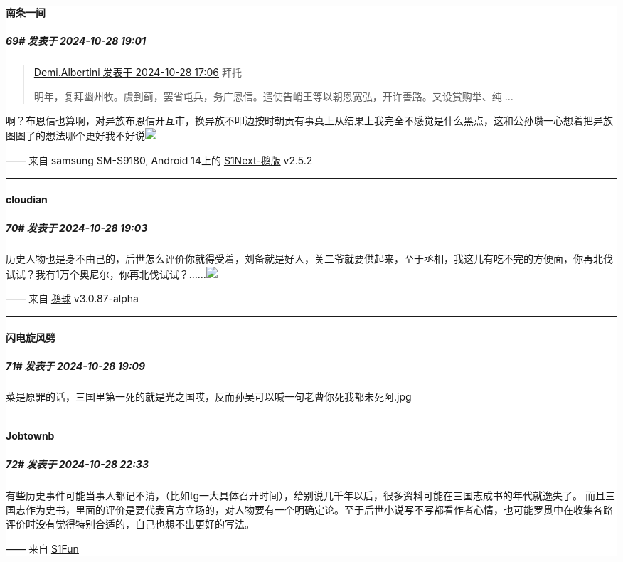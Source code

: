 ####  南条一间  
##### 69#       发表于 2024-10-28 19:01

<blockquote><a href="httphttps://bbs.saraba1st.com/2b/forum.php?mod=redirect&amp;goto=findpost&amp;pid=66561540&amp;ptid=2204732" target="_blank">Demi.Albertini 发表于 2024-10-28 17:06</a>
拜托

明年，复拜幽州牧。虞到蓟，罢省屯兵，务广恩信。遣使告峭王等以朝恩宽弘，开许善路。又设赏购举、纯 ...</blockquote>
啊？布恩信也算啊，对异族布恩信开互市，换异族不叩边按时朝贡有事真上从结果上我完全不感觉是什么黑点，这和公孙瓒一心想着把异族图图了的想法哪个更好我不好说<img src="https://static.saraba1st.com/image/smiley/face2017/068.png" referrerpolicy="no-referrer">

—— 来自 samsung SM-S9180, Android 14上的 [S1Next-鹅版](https://github.com/ykrank/S1-Next/releases) v2.5.2

*****

####  cloudian  
##### 70#       发表于 2024-10-28 19:03

历史人物也是身不由己的，后世怎么评价你就得受着，刘备就是好人，关二爷就要供起来，至于丞相，我这儿有吃不完的方便面，你再北伐试试？我有1万个奥尼尔，你再北伐试试？……<img src="https://static.saraba1st.com/image/smiley/face2017/003.png" referrerpolicy="no-referrer">

—— 来自 [鹅球](https://www.pgyer.com/xfPejhuq) v3.0.87-alpha


*****

####  闪电旋风劈  
##### 71#       发表于 2024-10-28 19:09

菜是原罪的话，三国里第一死的就是光之国哎，反而孙吴可以喊一句老曹你死我都未死阿.jpg


*****

####  Jobtownb  
##### 72#       发表于 2024-10-28 22:33

有些历史事件可能当事人都记不清，（比如tg一大具体召开时间），给别说几千年以后，很多资料可能在三国志成书的年代就逸失了。
而且三国志作为史书，里面的评价是要代表官方立场的，对人物要有一个明确定论。至于后世小说写不写都看作者心情，也可能罗贯中在收集各路评价时没有觉得特别合适的，自己也想不出更好的写法。

—— 来自 [S1Fun](https://s1fun.koalcat.com)

